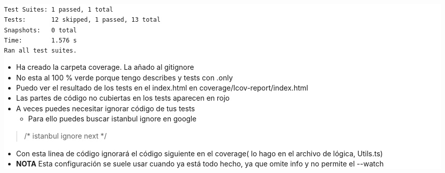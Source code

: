 ~~~
Test Suites: 1 passed, 1 total
Tests:       12 skipped, 1 passed, 13 total
Snapshots:   0 total
Time:        1.576 s
Ran all test suites.
~~~

- Ha creado la carpeta coverage. La añado al gitignore
- No esta al 100 % verde porque tengo describes y tests con .only
- Puedo ver el resultado de los tests en el index.html en coverage/Icov-report/index.html
- Las partes de código no cubiertas en los tests aparecen en rojo
- A veces puedes necesitar ignorar código de tus tests
  - Para ello puedes buscar istanbul ignore en google

> /* istanbul ignore next  */

- Con esta linea de código ignorará el código siguiente en el coverage( lo hago en el archivo de lógica, Utils.ts)
- **NOTA** Esta configuración se suele usar cuando ya está todo hecho, ya que omite info y no permite el --watch